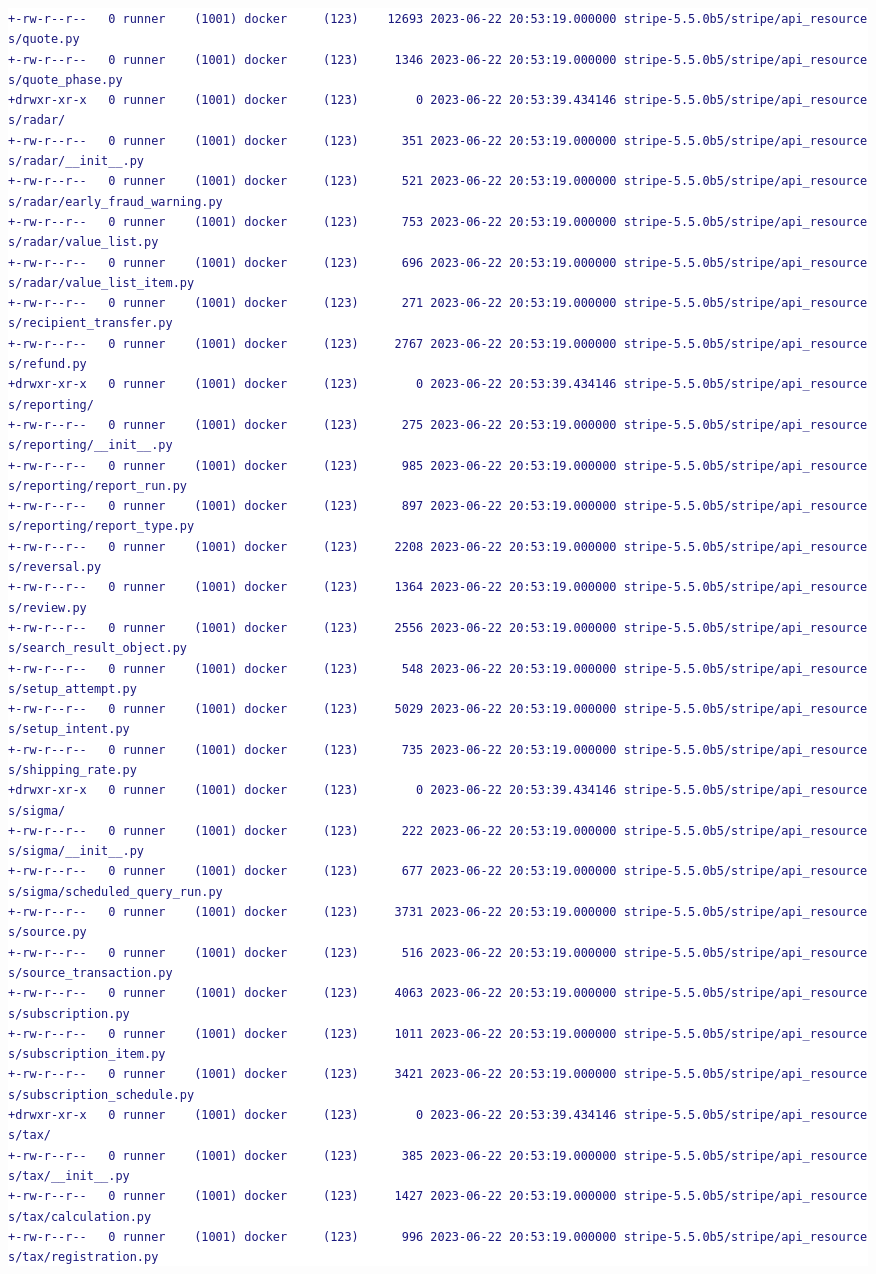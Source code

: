 ```diff
+-rw-r--r--   0 runner    (1001) docker     (123)    12693 2023-06-22 20:53:19.000000 stripe-5.5.0b5/stripe/api_resources/quote.py
+-rw-r--r--   0 runner    (1001) docker     (123)     1346 2023-06-22 20:53:19.000000 stripe-5.5.0b5/stripe/api_resources/quote_phase.py
+drwxr-xr-x   0 runner    (1001) docker     (123)        0 2023-06-22 20:53:39.434146 stripe-5.5.0b5/stripe/api_resources/radar/
+-rw-r--r--   0 runner    (1001) docker     (123)      351 2023-06-22 20:53:19.000000 stripe-5.5.0b5/stripe/api_resources/radar/__init__.py
+-rw-r--r--   0 runner    (1001) docker     (123)      521 2023-06-22 20:53:19.000000 stripe-5.5.0b5/stripe/api_resources/radar/early_fraud_warning.py
+-rw-r--r--   0 runner    (1001) docker     (123)      753 2023-06-22 20:53:19.000000 stripe-5.5.0b5/stripe/api_resources/radar/value_list.py
+-rw-r--r--   0 runner    (1001) docker     (123)      696 2023-06-22 20:53:19.000000 stripe-5.5.0b5/stripe/api_resources/radar/value_list_item.py
+-rw-r--r--   0 runner    (1001) docker     (123)      271 2023-06-22 20:53:19.000000 stripe-5.5.0b5/stripe/api_resources/recipient_transfer.py
+-rw-r--r--   0 runner    (1001) docker     (123)     2767 2023-06-22 20:53:19.000000 stripe-5.5.0b5/stripe/api_resources/refund.py
+drwxr-xr-x   0 runner    (1001) docker     (123)        0 2023-06-22 20:53:39.434146 stripe-5.5.0b5/stripe/api_resources/reporting/
+-rw-r--r--   0 runner    (1001) docker     (123)      275 2023-06-22 20:53:19.000000 stripe-5.5.0b5/stripe/api_resources/reporting/__init__.py
+-rw-r--r--   0 runner    (1001) docker     (123)      985 2023-06-22 20:53:19.000000 stripe-5.5.0b5/stripe/api_resources/reporting/report_run.py
+-rw-r--r--   0 runner    (1001) docker     (123)      897 2023-06-22 20:53:19.000000 stripe-5.5.0b5/stripe/api_resources/reporting/report_type.py
+-rw-r--r--   0 runner    (1001) docker     (123)     2208 2023-06-22 20:53:19.000000 stripe-5.5.0b5/stripe/api_resources/reversal.py
+-rw-r--r--   0 runner    (1001) docker     (123)     1364 2023-06-22 20:53:19.000000 stripe-5.5.0b5/stripe/api_resources/review.py
+-rw-r--r--   0 runner    (1001) docker     (123)     2556 2023-06-22 20:53:19.000000 stripe-5.5.0b5/stripe/api_resources/search_result_object.py
+-rw-r--r--   0 runner    (1001) docker     (123)      548 2023-06-22 20:53:19.000000 stripe-5.5.0b5/stripe/api_resources/setup_attempt.py
+-rw-r--r--   0 runner    (1001) docker     (123)     5029 2023-06-22 20:53:19.000000 stripe-5.5.0b5/stripe/api_resources/setup_intent.py
+-rw-r--r--   0 runner    (1001) docker     (123)      735 2023-06-22 20:53:19.000000 stripe-5.5.0b5/stripe/api_resources/shipping_rate.py
+drwxr-xr-x   0 runner    (1001) docker     (123)        0 2023-06-22 20:53:39.434146 stripe-5.5.0b5/stripe/api_resources/sigma/
+-rw-r--r--   0 runner    (1001) docker     (123)      222 2023-06-22 20:53:19.000000 stripe-5.5.0b5/stripe/api_resources/sigma/__init__.py
+-rw-r--r--   0 runner    (1001) docker     (123)      677 2023-06-22 20:53:19.000000 stripe-5.5.0b5/stripe/api_resources/sigma/scheduled_query_run.py
+-rw-r--r--   0 runner    (1001) docker     (123)     3731 2023-06-22 20:53:19.000000 stripe-5.5.0b5/stripe/api_resources/source.py
+-rw-r--r--   0 runner    (1001) docker     (123)      516 2023-06-22 20:53:19.000000 stripe-5.5.0b5/stripe/api_resources/source_transaction.py
+-rw-r--r--   0 runner    (1001) docker     (123)     4063 2023-06-22 20:53:19.000000 stripe-5.5.0b5/stripe/api_resources/subscription.py
+-rw-r--r--   0 runner    (1001) docker     (123)     1011 2023-06-22 20:53:19.000000 stripe-5.5.0b5/stripe/api_resources/subscription_item.py
+-rw-r--r--   0 runner    (1001) docker     (123)     3421 2023-06-22 20:53:19.000000 stripe-5.5.0b5/stripe/api_resources/subscription_schedule.py
+drwxr-xr-x   0 runner    (1001) docker     (123)        0 2023-06-22 20:53:39.434146 stripe-5.5.0b5/stripe/api_resources/tax/
+-rw-r--r--   0 runner    (1001) docker     (123)      385 2023-06-22 20:53:19.000000 stripe-5.5.0b5/stripe/api_resources/tax/__init__.py
+-rw-r--r--   0 runner    (1001) docker     (123)     1427 2023-06-22 20:53:19.000000 stripe-5.5.0b5/stripe/api_resources/tax/calculation.py
+-rw-r--r--   0 runner    (1001) docker     (123)      996 2023-06-22 20:53:19.000000 stripe-5.5.0b5/stripe/api_resources/tax/registration.py
```